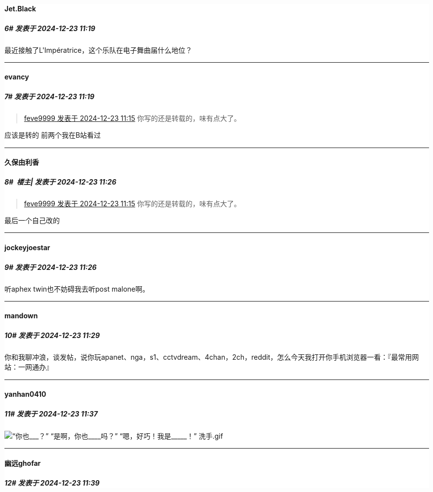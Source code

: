 ####  Jet.Black  
##### 6#       发表于 2024-12-23 11:19

最近接触了L'Impératrice，这个乐队在电子舞曲届什么地位？

*****

####  evancy  
##### 7#       发表于 2024-12-23 11:19

<blockquote><a href="httphttps://bbs.saraba1st.com/2b/forum.php?mod=redirect&amp;goto=findpost&amp;pid=66995697&amp;ptid=2218891" target="_blank">feve9999 发表于 2024-12-23 11:15</a>
你写的还是转载的，味有点大了。</blockquote>
应该是转的
前两个我在B站看过

*****

####  久保由利香  
##### 8#         楼主| 发表于 2024-12-23 11:26

<blockquote><a href="httphttps://bbs.saraba1st.com/2b/forum.php?mod=redirect&amp;goto=findpost&amp;pid=66995697&amp;ptid=2218891" target="_blank">feve9999 发表于 2024-12-23 11:15</a>
你写的还是转载的，味有点大了。</blockquote>
最后一个自己改的

*****

####  jockeyjoestar  
##### 9#       发表于 2024-12-23 11:26

听aphex twin也不妨碍我去听post malone啊。 

*****

####  mandown  
##### 10#       发表于 2024-12-23 11:29

你和我聊冲浪，谈发帖，说你玩apanet、nga，s1、cctvdream、4chan，2ch，reddit，怎么今天我打开你手机浏览器一看：『最常用网站：一网通办』

*****

####  yanhan0410  
##### 11#       发表于 2024-12-23 11:37

<img src="https://static.saraba1st.com/image/smiley/face2017/067.png" referrerpolicy="no-referrer">“你也___？”
“是啊，你也____吗？”
“嗯，好巧！我是_____！”
洗手.gif

*****

####  幽远ghofar  
##### 12#       发表于 2024-12-23 11:39
